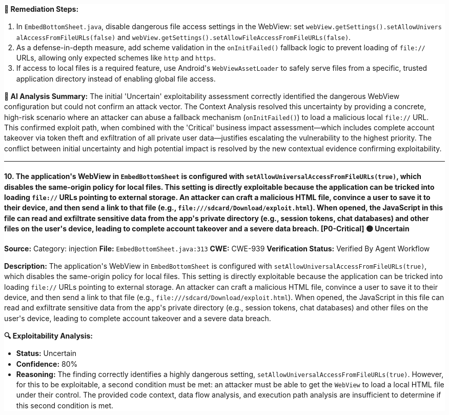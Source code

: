 **🔧 Remediation Steps:**
1. In `EmbedBottomSheet.java`, disable dangerous file access settings in the WebView: set `webView.getSettings().setAllowUniversalAccessFromFileURLs(false)` and `webView.getSettings().setAllowFileAccessFromFileURLs(false)`.
2. As a defense-in-depth measure, add scheme validation in the `onInitFailed()` fallback logic to prevent loading of `file://` URLs, allowing only expected schemes like `http` and `https`.
3. If access to local files is a required feature, use Android's `WebViewAssetLoader` to safely serve files from a specific, trusted application directory instead of enabling global file access.

**🤖 AI Analysis Summary:**
The initial 'Uncertain' exploitability assessment correctly identified the dangerous WebView configuration but could not confirm an attack vector. The Context Analysis resolved this uncertainty by providing a concrete, high-risk scenario where an attacker can abuse a fallback mechanism (`onInitFailed()`) to load a malicious local `file://` URL. This confirmed exploit path, when combined with the 'Critical' business impact assessment—which includes complete account takeover via token theft and exfiltration of all private user data—justifies escalating the vulnerability to the highest priority. The conflict between initial uncertainty and high potential impact is resolved by the new contextual evidence confirming exploitability.

---

#### 10. The application's WebView in `EmbedBottomSheet` is configured with `setAllowUniversalAccessFromFileURLs(true)`, which disables the same-origin policy for local files. This setting is directly exploitable because the application can be tricked into loading `file://` URLs pointing to external storage. An attacker can craft a malicious HTML file, convince a user to save it to their device, and then send a link to that file (e.g., `file:///sdcard/Download/exploit.html`). When opened, the JavaScript in this file can read and exfiltrate sensitive data from the app's private directory (e.g., session tokens, chat databases) and other files on the user's device, leading to complete account takeover and a severe data breach. [P0-Critical] 🟡 Uncertain
**Source:** Category: injection
**File:** `EmbedBottomSheet.java:313`
**CWE:** CWE-939
**Verification Status:** Verified By Agent Workflow

**Description:**
The application's WebView in `EmbedBottomSheet` is configured with `setAllowUniversalAccessFromFileURLs(true)`, which disables the same-origin policy for local files. This setting is directly exploitable because the application can be tricked into loading `file://` URLs pointing to external storage. An attacker can craft a malicious HTML file, convince a user to save it to their device, and then send a link to that file (e.g., `file:///sdcard/Download/exploit.html`). When opened, the JavaScript in this file can read and exfiltrate sensitive data from the app's private directory (e.g., session tokens, chat databases) and other files on the user's device, leading to complete account takeover and a severe data breach.

**🔍 Exploitability Analysis:**
- **Status:** Uncertain
- **Confidence:** 80%
- **Reasoning:** The finding correctly identifies a highly dangerous setting, `setAllowUniversalAccessFromFileURLs(true)`. However, for this to be exploitable, a second condition must be met: an attacker must be able to get the `WebView` to load a local HTML file under their control. The provided code context, data flow analysis, and execution path analysis are insufficient to determine if this second condition is met.
